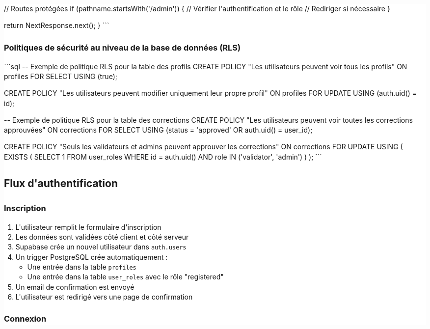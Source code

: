   // Routes protégées
  if (pathname.startsWith('/admin')) {
    // Vérifier l'authentification et le rôle
    // Rediriger si nécessaire
  }
  
  return NextResponse.next();
}
\`\`\`

### Politiques de sécurité au niveau de la base de données (RLS)

\`\`\`sql
-- Exemple de politique RLS pour la table des profils
CREATE POLICY "Les utilisateurs peuvent voir tous les profils"
  ON profiles FOR SELECT
  USING (true);

CREATE POLICY "Les utilisateurs peuvent modifier uniquement leur propre profil"
  ON profiles FOR UPDATE
  USING (auth.uid() = id);

-- Exemple de politique RLS pour la table des corrections
CREATE POLICY "Les utilisateurs peuvent voir toutes les corrections approuvées"
  ON corrections FOR SELECT
  USING (status = 'approved' OR auth.uid() = user_id);

CREATE POLICY "Seuls les validateurs et admins peuvent approuver les corrections"
  ON corrections FOR UPDATE
  USING (
    EXISTS (
      SELECT 1 FROM user_roles
      WHERE id = auth.uid() AND role IN ('validator', 'admin')
    )
  );
\`\`\`

## Flux d'authentification

### Inscription

1. L'utilisateur remplit le formulaire d'inscription
2. Les données sont validées côté client et côté serveur
3. Supabase crée un nouvel utilisateur dans `auth.users`
4. Un trigger PostgreSQL crée automatiquement :
   - Une entrée dans la table `profiles`
   - Une entrée dans la table `user_roles` avec le rôle "registered"
5. Un email de confirmation est envoyé
6. L'utilisateur est redirigé vers une page de confirmation

### Connexion
